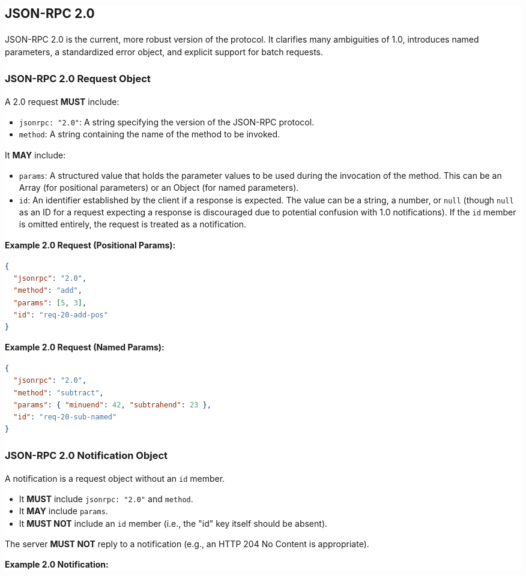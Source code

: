 
## JSON-RPC 2.0

JSON-RPC 2.0 is the current, more robust version of the protocol. It clarifies many ambiguities of 1.0, introduces named parameters, a standardized error object, and explicit support for batch requests.

### JSON-RPC 2.0 Request Object

A 2.0 request **MUST** include:

- `jsonrpc: "2.0"`: A string specifying the version of the JSON-RPC protocol.
- `method`: A string containing the name of the method to be invoked.

It **MAY** include:

- `params`: A structured value that holds the parameter values to be used during the invocation of the method. This can be an Array (for positional parameters) or an Object (for named parameters).
- `id`: An identifier established by the client if a response is expected. The value can be a string, a number, or `null` (though `null` as an ID for a request expecting a response is discouraged due to potential confusion with 1.0 notifications). If the `id` member is omitted entirely, the request is treated as a notification.

**Example 2.0 Request (Positional Params):**

```json
{
  "jsonrpc": "2.0",
  "method": "add",
  "params": [5, 3],
  "id": "req-20-add-pos"
}
```

**Example 2.0 Request (Named Params):**

```json
{
  "jsonrpc": "2.0",
  "method": "subtract",
  "params": { "minuend": 42, "subtrahend": 23 },
  "id": "req-20-sub-named"
}
```

### JSON-RPC 2.0 Notification Object

A notification is a request object without an `id` member.

- It **MUST** include `jsonrpc: "2.0"` and `method`.
- It **MAY** include `params`.
- It **MUST NOT** include an `id` member (i.e., the "id" key itself should be absent).

The server **MUST NOT** reply to a notification (e.g., an HTTP 204 No Content is appropriate).

**Example 2.0 Notification:**
